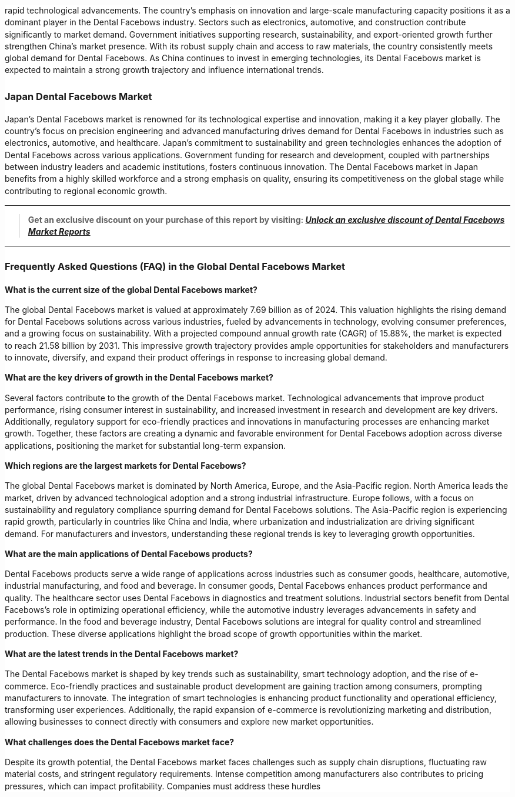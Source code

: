 rapid technological advancements. The country&rsquo;s emphasis on innovation and large-scale manufacturing capacity positions it as a dominant player in the Dental Facebows industry. Sectors such as electronics, automotive, and construction contribute significantly to market demand. Government initiatives supporting research, sustainability, and export-oriented growth further strengthen China&rsquo;s market presence. With its robust supply chain and access to raw materials, the country consistently meets global demand for Dental Facebows. As China continues to invest in emerging technologies, its Dental Facebows market is expected to maintain a strong growth trajectory and influence international trends.</p><h3>Japan Dental Facebows Market</h3><p>Japan&rsquo;s Dental Facebows market is renowned for its technological expertise and innovation, making it a key player globally. The country&rsquo;s focus on precision engineering and advanced manufacturing drives demand for Dental Facebows in industries such as electronics, automotive, and healthcare. Japan&rsquo;s commitment to sustainability and green technologies enhances the adoption of Dental Facebows across various applications. Government funding for research and development, coupled with partnerships between industry leaders and academic institutions, fosters continuous innovation. The Dental Facebows market in Japan benefits from a highly skilled workforce and a strong emphasis on quality, ensuring its competitiveness on the global stage while contributing to regional economic growth.</p><hr /><blockquote><p><strong>Get an exclusive discount on your purchase of this report by visiting: <em><a href="://marketresearchpulse.com/ask-for-discount/123888?utm_source=Github&amp;utm_medium=022">Unlock an exclusive discount of Dental Facebows Market Reports</a></em>&nbsp;</strong></p></blockquote><hr /><h3>Frequently Asked Questions (FAQ) in the Global Dental Facebows Market</h3><p><strong>What is the current size of the global Dental Facebows market?</strong></p><p>The global Dental Facebows market is valued at approximately 7.69 billion as of 2024. This valuation highlights the rising demand for Dental Facebows solutions across various industries, fueled by advancements in technology, evolving consumer preferences, and a growing focus on sustainability. With a projected compound annual growth rate (CAGR) of 15.88%, the market is expected to reach 21.58 billion by 2031. This impressive growth trajectory provides ample opportunities for stakeholders and manufacturers to innovate, diversify, and expand their product offerings in response to increasing global demand.</p><p><strong>What are the key drivers of growth in the Dental Facebows market?</strong></p><p>Several factors contribute to the growth of the Dental Facebows market. Technological advancements that improve product performance, rising consumer interest in sustainability, and increased investment in research and development are key drivers. Additionally, regulatory support for eco-friendly practices and innovations in manufacturing processes are enhancing market growth. Together, these factors are creating a dynamic and favorable environment for Dental Facebows adoption across diverse applications, positioning the market for substantial long-term expansion.</p><p><strong>Which regions are the largest markets for Dental Facebows?</strong></p><p>The global Dental Facebows market is dominated by North America, Europe, and the Asia-Pacific region. North America leads the market, driven by advanced technological adoption and a strong industrial infrastructure. Europe follows, with a focus on sustainability and regulatory compliance spurring demand for Dental Facebows solutions. The Asia-Pacific region is experiencing rapid growth, particularly in countries like China and India, where urbanization and industrialization are driving significant demand. For manufacturers and investors, understanding these regional trends is key to leveraging growth opportunities.</p><p><strong>What are the main applications of Dental Facebows products?</strong></p><p>Dental Facebows products serve a wide range of applications across industries such as consumer goods, healthcare, automotive, industrial manufacturing, and food and beverage. In consumer goods, Dental Facebows enhances product performance and quality. The healthcare sector uses Dental Facebows in diagnostics and treatment solutions. Industrial sectors benefit from Dental Facebows&rsquo;s role in optimizing operational efficiency, while the automotive industry leverages advancements in safety and performance. In the food and beverage industry, Dental Facebows solutions are integral for quality control and streamlined production. These diverse applications highlight the broad scope of growth opportunities within the market.</p><p><strong>What are the latest trends in the Dental Facebows market?</strong></p><p>The Dental Facebows market is shaped by key trends such as sustainability, smart technology adoption, and the rise of e-commerce. Eco-friendly practices and sustainable product development are gaining traction among consumers, prompting manufacturers to innovate. The integration of smart technologies is enhancing product functionality and operational efficiency, transforming user experiences. Additionally, the rapid expansion of e-commerce is revolutionizing marketing and distribution, allowing businesses to connect directly with consumers and explore new market opportunities.</p><p><strong>What challenges does the Dental Facebows market face?</strong></p><p>Despite its growth potential, the Dental Facebows market faces challenges such as supply chain disruptions, fluctuating raw material costs, and stringent regulatory requirements. Intense competition among manufacturers also contributes to pricing pressures, which can impact profitability. Companies must address these hurdles